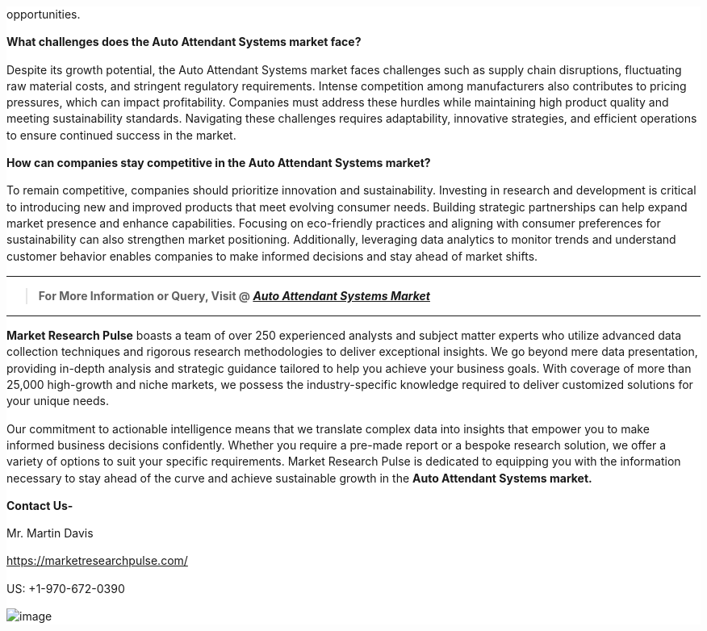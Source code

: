opportunities.</p><p><strong>What challenges does the Auto Attendant Systems market face?</strong></p><p>Despite its growth potential, the Auto Attendant Systems market faces challenges such as supply chain disruptions, fluctuating raw material costs, and stringent regulatory requirements. Intense competition among manufacturers also contributes to pricing pressures, which can impact profitability. Companies must address these hurdles while maintaining high product quality and meeting sustainability standards. Navigating these challenges requires adaptability, innovative strategies, and efficient operations to ensure continued success in the market.</p><p><strong>How can companies stay competitive in the Auto Attendant Systems market?</strong></p><p>To remain competitive, companies should prioritize innovation and sustainability. Investing in research and development is critical to introducing new and improved products that meet evolving consumer needs. Building strategic partnerships can help expand market presence and enhance capabilities. Focusing on eco-friendly practices and aligning with consumer preferences for sustainability can also strengthen market positioning. Additionally, leveraging data analytics to monitor trends and understand customer behavior enables companies to make informed decisions and stay ahead of market shifts.</p><hr /><blockquote><p><strong>For More Information or Query, Visit @&nbsp;<em><a href="https://marketresearchpulse.com/report/107013/auto-attendant-systems-market?utm_source=Linkedin&utm_medium=0111">Auto Attendant Systems Market</a></em></strong></p></blockquote><hr /><p><strong>Market Research Pulse</strong> boasts a team of over 250 experienced analysts and subject matter experts who utilize advanced data collection techniques and rigorous research methodologies to deliver exceptional insights. We go beyond mere data presentation, providing in-depth analysis and strategic guidance tailored to help you achieve your business goals. With coverage of more than 25,000 high-growth and niche markets, we possess the industry-specific knowledge required to deliver customized solutions for your unique needs.</p><p>Our commitment to actionable intelligence means that we translate complex data into insights that empower you to make informed business decisions confidently. Whether you require a pre-made report or a bespoke research solution, we offer a variety of options to suit your specific requirements. Market Research Pulse is dedicated to equipping you with the information necessary to stay ahead of the curve and achieve sustainable growth in the <strong>Auto Attendant Systems market.</strong></p><p><strong>Contact Us-</strong></p><p>Mr. Martin Davis</p><p>https://marketresearchpulse.com/</p><p>US: +1-970-672-0390</p>
![image](https://github.com/user-attachments/assets/6c02ce77-3788-4968-b41e-6173529016a2)
